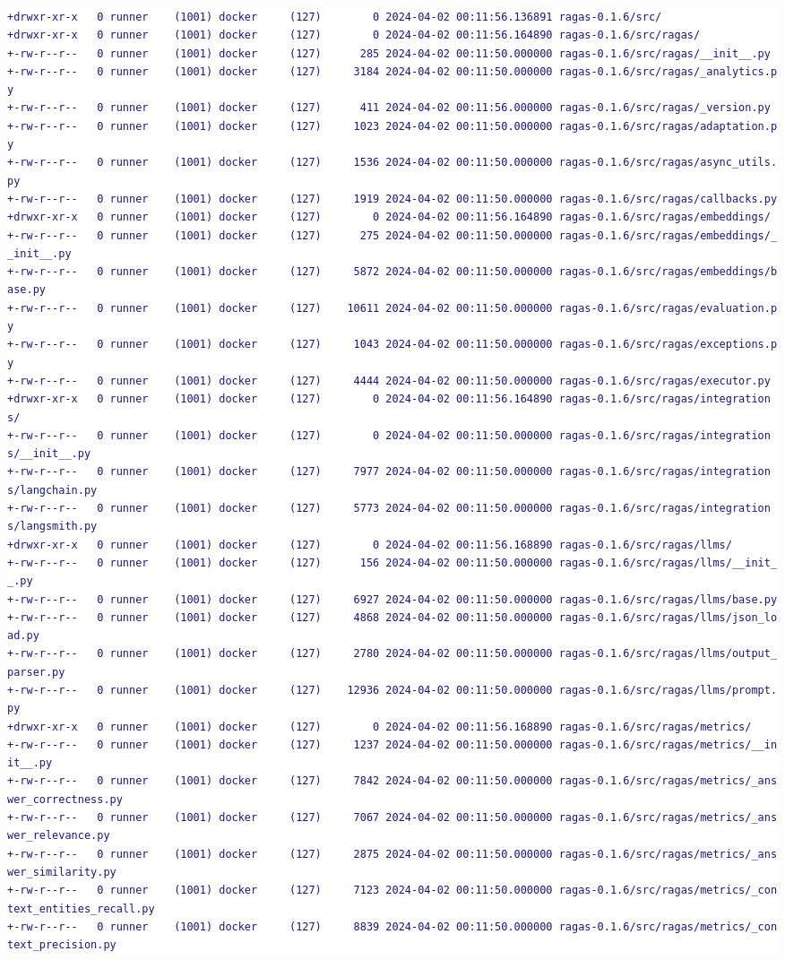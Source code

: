 ```diff
+drwxr-xr-x   0 runner    (1001) docker     (127)        0 2024-04-02 00:11:56.136891 ragas-0.1.6/src/
+drwxr-xr-x   0 runner    (1001) docker     (127)        0 2024-04-02 00:11:56.164890 ragas-0.1.6/src/ragas/
+-rw-r--r--   0 runner    (1001) docker     (127)      285 2024-04-02 00:11:50.000000 ragas-0.1.6/src/ragas/__init__.py
+-rw-r--r--   0 runner    (1001) docker     (127)     3184 2024-04-02 00:11:50.000000 ragas-0.1.6/src/ragas/_analytics.py
+-rw-r--r--   0 runner    (1001) docker     (127)      411 2024-04-02 00:11:56.000000 ragas-0.1.6/src/ragas/_version.py
+-rw-r--r--   0 runner    (1001) docker     (127)     1023 2024-04-02 00:11:50.000000 ragas-0.1.6/src/ragas/adaptation.py
+-rw-r--r--   0 runner    (1001) docker     (127)     1536 2024-04-02 00:11:50.000000 ragas-0.1.6/src/ragas/async_utils.py
+-rw-r--r--   0 runner    (1001) docker     (127)     1919 2024-04-02 00:11:50.000000 ragas-0.1.6/src/ragas/callbacks.py
+drwxr-xr-x   0 runner    (1001) docker     (127)        0 2024-04-02 00:11:56.164890 ragas-0.1.6/src/ragas/embeddings/
+-rw-r--r--   0 runner    (1001) docker     (127)      275 2024-04-02 00:11:50.000000 ragas-0.1.6/src/ragas/embeddings/__init__.py
+-rw-r--r--   0 runner    (1001) docker     (127)     5872 2024-04-02 00:11:50.000000 ragas-0.1.6/src/ragas/embeddings/base.py
+-rw-r--r--   0 runner    (1001) docker     (127)    10611 2024-04-02 00:11:50.000000 ragas-0.1.6/src/ragas/evaluation.py
+-rw-r--r--   0 runner    (1001) docker     (127)     1043 2024-04-02 00:11:50.000000 ragas-0.1.6/src/ragas/exceptions.py
+-rw-r--r--   0 runner    (1001) docker     (127)     4444 2024-04-02 00:11:50.000000 ragas-0.1.6/src/ragas/executor.py
+drwxr-xr-x   0 runner    (1001) docker     (127)        0 2024-04-02 00:11:56.164890 ragas-0.1.6/src/ragas/integrations/
+-rw-r--r--   0 runner    (1001) docker     (127)        0 2024-04-02 00:11:50.000000 ragas-0.1.6/src/ragas/integrations/__init__.py
+-rw-r--r--   0 runner    (1001) docker     (127)     7977 2024-04-02 00:11:50.000000 ragas-0.1.6/src/ragas/integrations/langchain.py
+-rw-r--r--   0 runner    (1001) docker     (127)     5773 2024-04-02 00:11:50.000000 ragas-0.1.6/src/ragas/integrations/langsmith.py
+drwxr-xr-x   0 runner    (1001) docker     (127)        0 2024-04-02 00:11:56.168890 ragas-0.1.6/src/ragas/llms/
+-rw-r--r--   0 runner    (1001) docker     (127)      156 2024-04-02 00:11:50.000000 ragas-0.1.6/src/ragas/llms/__init__.py
+-rw-r--r--   0 runner    (1001) docker     (127)     6927 2024-04-02 00:11:50.000000 ragas-0.1.6/src/ragas/llms/base.py
+-rw-r--r--   0 runner    (1001) docker     (127)     4868 2024-04-02 00:11:50.000000 ragas-0.1.6/src/ragas/llms/json_load.py
+-rw-r--r--   0 runner    (1001) docker     (127)     2780 2024-04-02 00:11:50.000000 ragas-0.1.6/src/ragas/llms/output_parser.py
+-rw-r--r--   0 runner    (1001) docker     (127)    12936 2024-04-02 00:11:50.000000 ragas-0.1.6/src/ragas/llms/prompt.py
+drwxr-xr-x   0 runner    (1001) docker     (127)        0 2024-04-02 00:11:56.168890 ragas-0.1.6/src/ragas/metrics/
+-rw-r--r--   0 runner    (1001) docker     (127)     1237 2024-04-02 00:11:50.000000 ragas-0.1.6/src/ragas/metrics/__init__.py
+-rw-r--r--   0 runner    (1001) docker     (127)     7842 2024-04-02 00:11:50.000000 ragas-0.1.6/src/ragas/metrics/_answer_correctness.py
+-rw-r--r--   0 runner    (1001) docker     (127)     7067 2024-04-02 00:11:50.000000 ragas-0.1.6/src/ragas/metrics/_answer_relevance.py
+-rw-r--r--   0 runner    (1001) docker     (127)     2875 2024-04-02 00:11:50.000000 ragas-0.1.6/src/ragas/metrics/_answer_similarity.py
+-rw-r--r--   0 runner    (1001) docker     (127)     7123 2024-04-02 00:11:50.000000 ragas-0.1.6/src/ragas/metrics/_context_entities_recall.py
+-rw-r--r--   0 runner    (1001) docker     (127)     8839 2024-04-02 00:11:50.000000 ragas-0.1.6/src/ragas/metrics/_context_precision.py
```